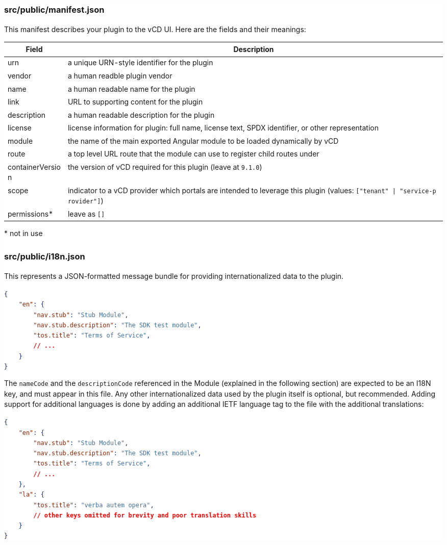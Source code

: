### src/public/manifest.json ###
This manifest describes your plugin to the vCD UI.  Here are the fields and their meanings:

| Field | Description |
| ----- | ----------- |
| urn | a unique URN-style identifier for the plugin |
| vendor | a human readble plugin vendor |
| name | a human readable name for the plugin |
| link | URL to supporting content for the plugin |
| description | a human readable description for the plugin |
| license | license information for plugin: full name, license text, SPDX identifier, or other representation |
| module | the name of the main exported Angular module to be loaded dynamically by vCD |
| route | a top level URL route that the module can use to register child routes under |
| containerVersion | the version of vCD required for this plugin (leave at `9.1.0`) |
| scope | indicator to a vCD provider which portals are intended to leverage this plugin (values: `["tenant" \| "service-provider"]`) |
| permissions* | leave as `[]` |
\* not in use

### src/public/i18n.json ###
This represents a JSON-formatted message bundle for providing internationalized data to the plugin.
```json
{
    "en": {
        "nav.stub": "Stub Module",
        "nav.stub.description": "The SDK test module",
        "tos.title": "Terms of Service",
        // ...
    }
}
```

The `nameCode` and the `descriptionCode` referenced in the Module (explained in the following section) are expected to be an I18N key, and must appear in this file.  Any other internationalized data used by the plugin itself is optional, but recommended.  Adding support for additional languages is done by adding an additional IETF language tag to the file with the additional translations:
```json
{
    "en": {
        "nav.stub": "Stub Module",
        "nav.stub.description": "The SDK test module",
        "tos.title": "Terms of Service",
        // ...
    },
    "la": {
        "tos.title": "verba autem opera",
        // other keys omitted for brevity and poor translation skills
    }
}
```
